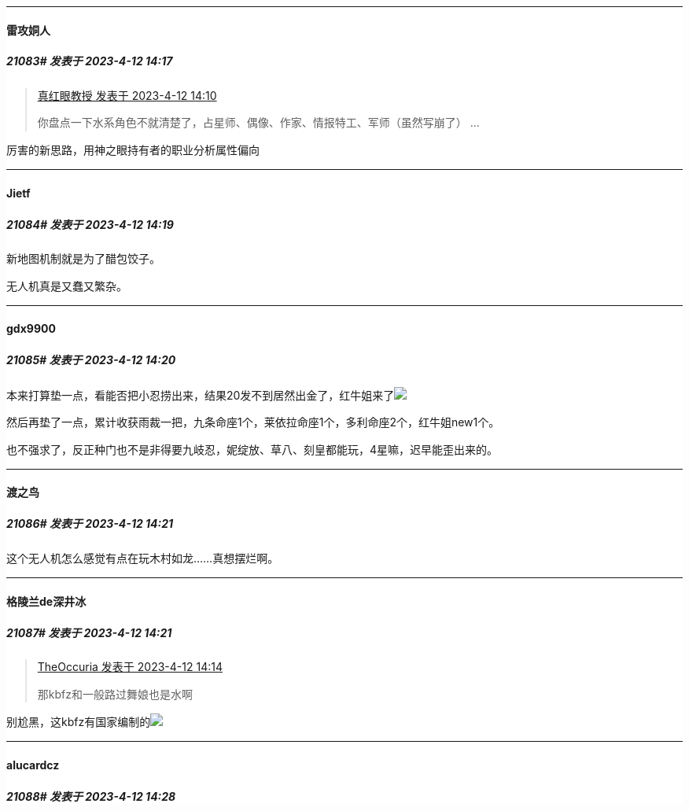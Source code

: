 *****

####  雷攻姛人  
##### 21083#       发表于 2023-4-12 14:17

<blockquote><a href="httphttps://bbs.saraba1st.com/2b/forum.php?mod=redirect&amp;goto=findpost&amp;pid=60426368&amp;ptid=2112635" target="_blank">真红眼教授 发表于 2023-4-12 14:10</a>

你盘点一下水系角色不就清楚了，占星师、偶像、作家、情报特工、军师（虽然写崩了） ...</blockquote>
厉害的新思路，用神之眼持有者的职业分析属性偏向

*****

####  Jietf  
##### 21084#       发表于 2023-4-12 14:19

新地图机制就是为了醋包饺子。

无人机真是又蠢又繁杂。


*****

####  gdx9900  
##### 21085#       发表于 2023-4-12 14:20

本来打算垫一点，看能否把小忍捞出来，结果20发不到居然出金了，红牛姐来了<img src="https://static.saraba1st.com/image/smiley/face2017/112.png" referrerpolicy="no-referrer">

然后再垫了一点，累计收获雨裁一把，九条命座1个，莱依拉命座1个，多利命座2个，红牛姐new1个。

也不强求了，反正种门也不是非得要九岐忍，妮绽放、草八、刻皇都能玩，4星嘛，迟早能歪出来的。

*****

####  渡之鸟  
##### 21086#       发表于 2023-4-12 14:21

这个无人机怎么感觉有点在玩木村如龙……真想摆烂啊。

*****

####  格陵兰de深井冰  
##### 21087#       发表于 2023-4-12 14:21

<blockquote><a href="httphttps://bbs.saraba1st.com/2b/forum.php?mod=redirect&amp;goto=findpost&amp;pid=60426405&amp;ptid=2112635" target="_blank">TheOccuria 发表于 2023-4-12 14:14</a>

那kbfz和一般路过舞娘也是水啊</blockquote>
别尬黑，这kbfz有国家编制的<img src="https://static.saraba1st.com/image/smiley/face2017/067.png" referrerpolicy="no-referrer">

*****

####  alucardcz  
##### 21088#       发表于 2023-4-12 14:28
